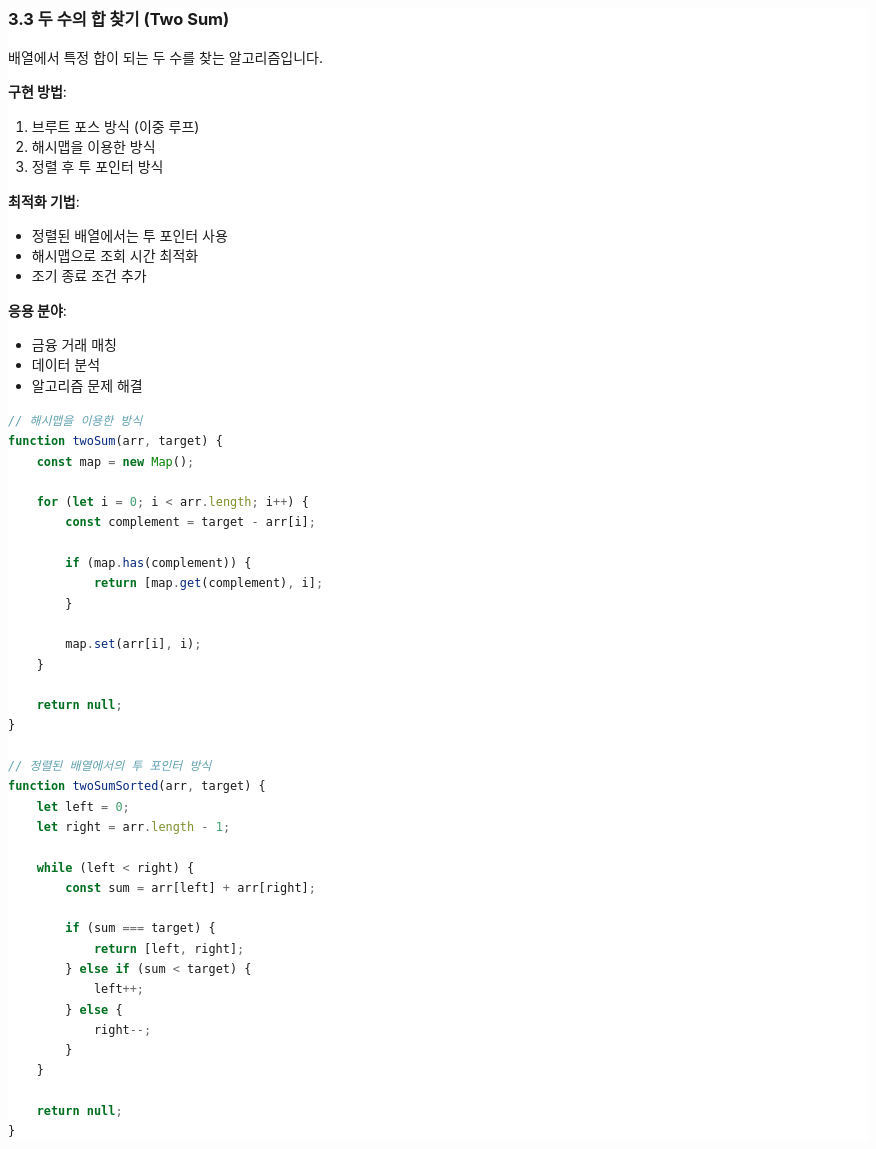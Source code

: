 ```javascript
```

### 3.3 두 수의 합 찾기 (Two Sum)
배열에서 특정 합이 되는 두 수를 찾는 알고리즘입니다.

**구현 방법**:
1. 브루트 포스 방식 (이중 루프)
2. 해시맵을 이용한 방식
3. 정렬 후 투 포인터 방식

**최적화 기법**:
- 정렬된 배열에서는 투 포인터 사용
- 해시맵으로 조회 시간 최적화
- 조기 종료 조건 추가

**응용 분야**:
- 금융 거래 매칭
- 데이터 분석
- 알고리즘 문제 해결

```javascript
// 해시맵을 이용한 방식
function twoSum(arr, target) {
    const map = new Map();
    
    for (let i = 0; i < arr.length; i++) {
        const complement = target - arr[i];
        
        if (map.has(complement)) {
            return [map.get(complement), i];
        }
        
        map.set(arr[i], i);
    }
    
    return null;
}

// 정렬된 배열에서의 투 포인터 방식
function twoSumSorted(arr, target) {
    let left = 0;
    let right = arr.length - 1;
    
    while (left < right) {
        const sum = arr[left] + arr[right];
        
        if (sum === target) {
            return [left, right];
        } else if (sum < target) {
            left++;
        } else {
            right--;
        }
    }
    
    return null;
}
```
